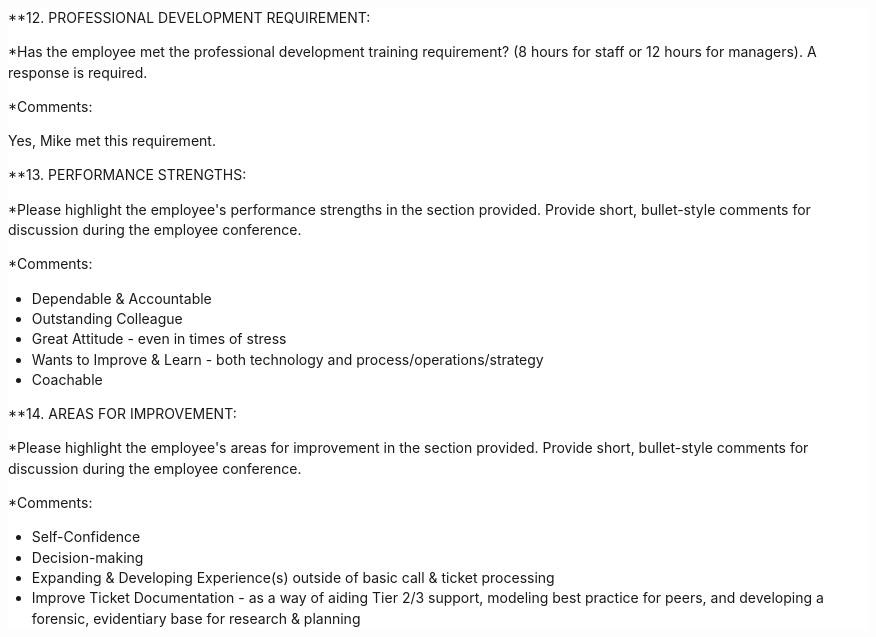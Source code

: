 
**12. PROFESSIONAL DEVELOPMENT REQUIREMENT:

*Has the employee met the professional development training requirement? (8 hours for staff or 12 hours for managers). A response is required.

*Comments:

Yes, Mike met this requirement.


**13. PERFORMANCE STRENGTHS:

*Please highlight the employee's performance strengths in the section provided. Provide short, bullet-style comments for discussion during the employee conference.

*Comments:

- Dependable & Accountable
- Outstanding Colleague
- Great Attitude - even in times of stress
- Wants to Improve & Learn - both technology and process/operations/strategy
- Coachable


**14. AREAS FOR IMPROVEMENT:

*Please highlight the employee's areas for improvement in the section provided. Provide short, bullet-style comments for discussion during the employee conference.

*Comments:

- Self-Confidence
- Decision-making
- Expanding & Developing Experience(s) outside of basic call & ticket processing
- Improve Ticket Documentation - as a way of aiding Tier 2/3 support, modeling best practice for peers, and developing a forensic, evidentiary base for research & planning

